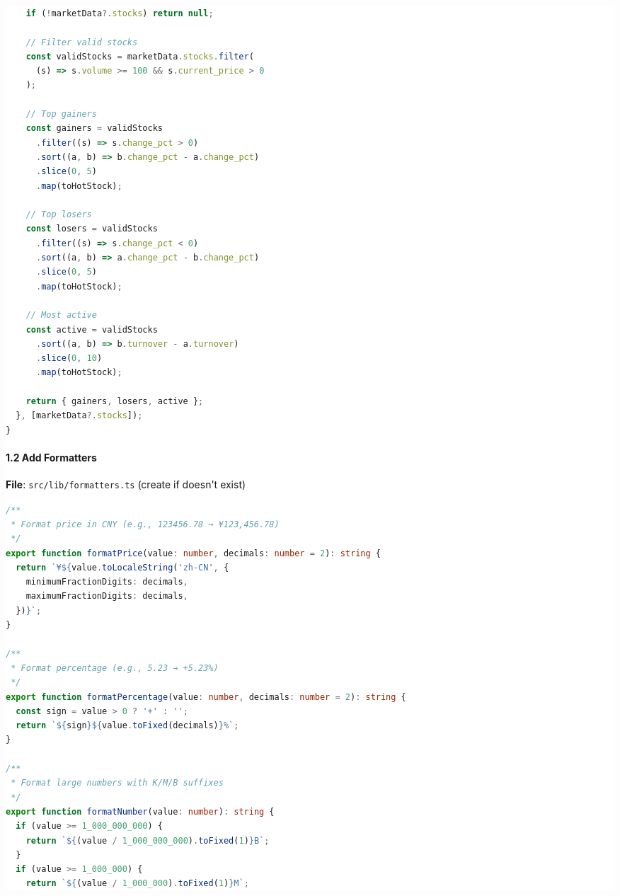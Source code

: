 ```typescript
    if (!marketData?.stocks) return null;

    // Filter valid stocks
    const validStocks = marketData.stocks.filter(
      (s) => s.volume >= 100 && s.current_price > 0
    );

    // Top gainers
    const gainers = validStocks
      .filter((s) => s.change_pct > 0)
      .sort((a, b) => b.change_pct - a.change_pct)
      .slice(0, 5)
      .map(toHotStock);

    // Top losers
    const losers = validStocks
      .filter((s) => s.change_pct < 0)
      .sort((a, b) => a.change_pct - b.change_pct)
      .slice(0, 5)
      .map(toHotStock);

    // Most active
    const active = validStocks
      .sort((a, b) => b.turnover - a.turnover)
      .slice(0, 10)
      .map(toHotStock);

    return { gainers, losers, active };
  }, [marketData?.stocks]);
}
```

#### 1.2 Add Formatters

**File**: `src/lib/formatters.ts` (create if doesn't exist)

```typescript
/**
 * Format price in CNY (e.g., 123456.78 → ¥123,456.78)
 */
export function formatPrice(value: number, decimals: number = 2): string {
  return `¥${value.toLocaleString('zh-CN', {
    minimumFractionDigits: decimals,
    maximumFractionDigits: decimals,
  })}`;
}

/**
 * Format percentage (e.g., 5.23 → +5.23%)
 */
export function formatPercentage(value: number, decimals: number = 2): string {
  const sign = value > 0 ? '+' : '';
  return `${sign}${value.toFixed(decimals)}%`;
}

/**
 * Format large numbers with K/M/B suffixes
 */
export function formatNumber(value: number): string {
  if (value >= 1_000_000_000) {
    return `${(value / 1_000_000_000).toFixed(1)}B`;
  }
  if (value >= 1_000_000) {
    return `${(value / 1_000_000).toFixed(1)}M`;
```
